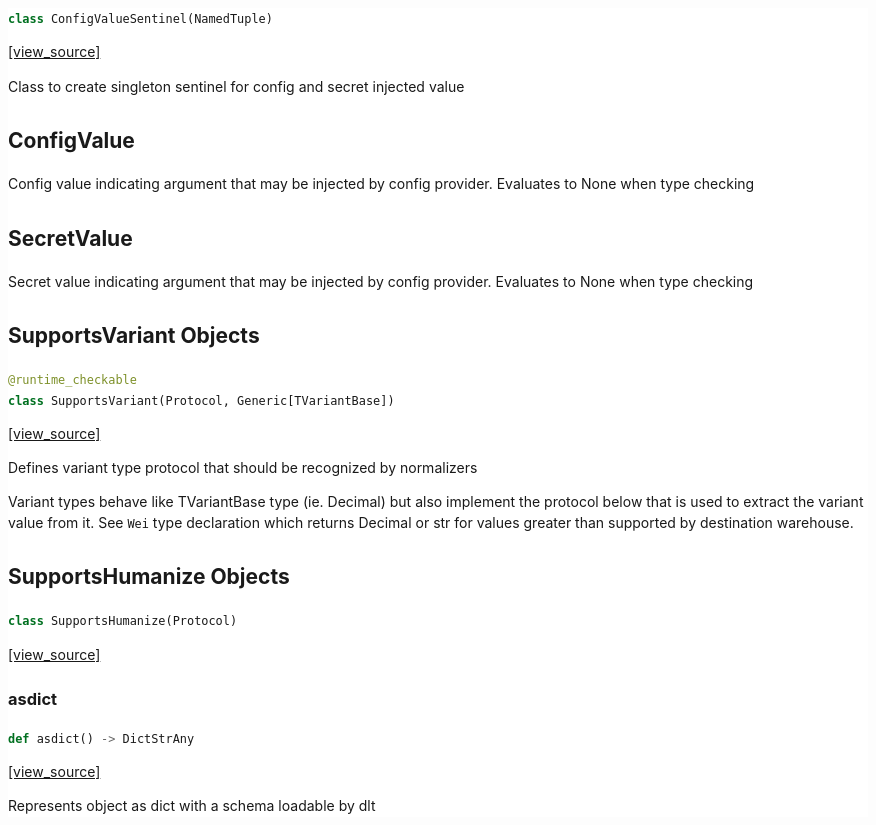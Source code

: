 ```python
class ConfigValueSentinel(NamedTuple)
```

[[view_source]](https://github.com/dlt-hub/dlt/blob/e9c9ecfa8a644fdb516dd74aabca3bf75bafb154/dlt/common/typing.py#L113)

Class to create singleton sentinel for config and secret injected value

## ConfigValue

Config value indicating argument that may be injected by config provider. Evaluates to None when type checking

## SecretValue

Secret value indicating argument that may be injected by config provider. Evaluates to None when type checking

## SupportsVariant Objects

```python
@runtime_checkable
class SupportsVariant(Protocol, Generic[TVariantBase])
```

[[view_source]](https://github.com/dlt-hub/dlt/blob/e9c9ecfa8a644fdb516dd74aabca3bf75bafb154/dlt/common/typing.py#L138)

Defines variant type protocol that should be recognized by normalizers

Variant types behave like TVariantBase type (ie. Decimal) but also implement the protocol below that is used to extract the variant value from it.
See `Wei` type declaration which returns Decimal or str for values greater than supported by destination warehouse.

## SupportsHumanize Objects

```python
class SupportsHumanize(Protocol)
```

[[view_source]](https://github.com/dlt-hub/dlt/blob/e9c9ecfa8a644fdb516dd74aabca3bf75bafb154/dlt/common/typing.py#L148)

### asdict

```python
def asdict() -> DictStrAny
```

[[view_source]](https://github.com/dlt-hub/dlt/blob/e9c9ecfa8a644fdb516dd74aabca3bf75bafb154/dlt/common/typing.py#L149)

Represents object as dict with a schema loadable by dlt
